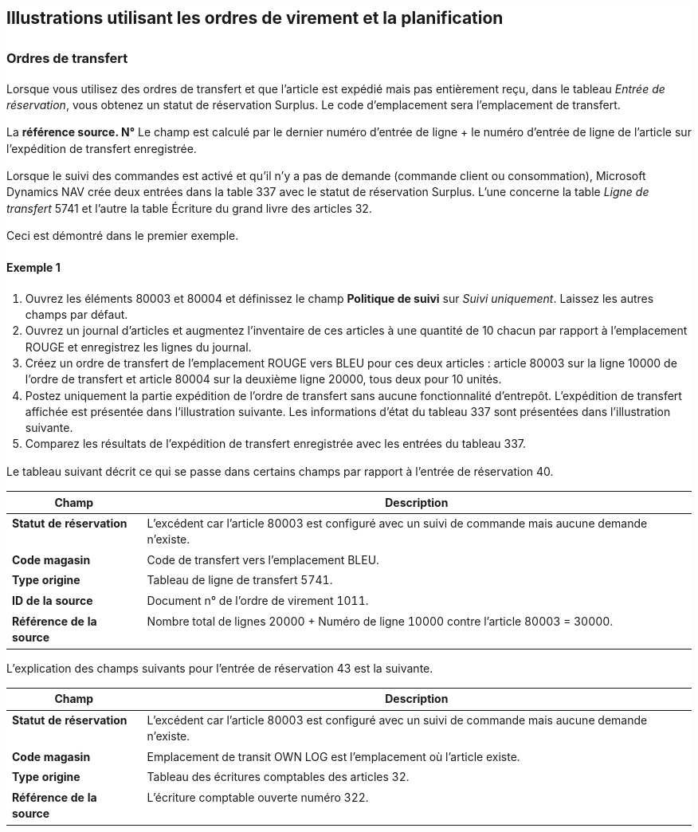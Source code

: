 ## <a name="illustrations-using-transfer-orders-and-planning"></a>Illustrations utilisant les ordres de virement et la planification

### <a name="transfer-orders"></a>Ordres de transfert

Lorsque vous utilisez des ordres de transfert et que l’article est expédié mais pas entièrement reçu, dans le tableau *Entrée de réservation*, vous obtenez un statut de réservation Surplus. Le code d’emplacement sera l’emplacement de transfert.

La **référence source. N°** Le champ est calculé par le dernier numéro d’entrée de ligne + le numéro d’entrée de ligne de l’article sur l’expédition de transfert enregistrée.

Lorsque le suivi des commandes est activé et qu’il n’y a pas de demande (commande client ou consommation), Microsoft Dynamics NAV crée deux entrées dans la table 337 avec le statut de réservation Surplus. L’une concerne la table  *Ligne de transfert* 5741 et l’autre la table Écriture du grand livre des articles 32.

Ceci est démontré dans le premier exemple.

#### <a name="example-1"></a>Exemple 1

1. Ouvrez les éléments 80003 et 80004 et définissez le champ  **Politique de suivi** sur *Suivi uniquement*. Laissez les autres champs par défaut.
2. Ouvrez un journal d’articles et augmentez l’inventaire de ces articles à une quantité de 10 chacun par rapport à l’emplacement ROUGE et enregistrez les lignes du journal.
3. Créez un ordre de transfert de l’emplacement ROUGE vers BLEU pour ces deux articles : article 80003 sur la ligne 10000 de l’ordre de transfert et article 80004 sur la deuxième ligne 20000, tous deux pour 10 unités.
4. Postez uniquement la partie expédition de l’ordre de transfert sans aucune fonctionnalité d’entrepôt.
L’expédition de transfert affichée est présentée dans l’illustration suivante.
Les informations d’état du tableau 337 sont présentées dans l’illustration suivante.
5. Comparez les résultats de l’expédition de transfert enregistrée avec les entrées du tableau 337.

Le tableau suivant décrit ce qui se passe dans certains champs par rapport à l’entrée de réservation 40.

|Champ|Description|  
|---------------------------------|---------------------------------------|  
|**Statut de réservation**|L’excédent car l’article 80003 est configuré avec un suivi de commande mais aucune demande n’existe.|  
|**Code magasin**|Code de transfert vers l’emplacement BLEU.|  
|**Type origine**|Tableau de ligne de transfert 5741.|  
|**ID de la source**|Document n° de l’ordre de virement 1011.|
|**Référence de la source**|Nombre total de lignes 20000 + Numéro de ligne 10000 contre l’article 80003 = 30000.|

L’explication des champs suivants pour l’entrée de réservation 43 est la suivante.

|Champ|Description|  
|---------------------------------|---------------------------------------|  
|**Statut de réservation**|L’excédent car l’article 80003 est configuré avec un suivi de commande mais aucune demande n’existe.|  
|**Code magasin**|Emplacement de transit OWN LOG est l’emplacement où l’article existe.|  
|**Type origine**|Tableau des écritures comptables des articles 32.|  
|**Référence de la source**|L’écriture comptable ouverte numéro 322.|
